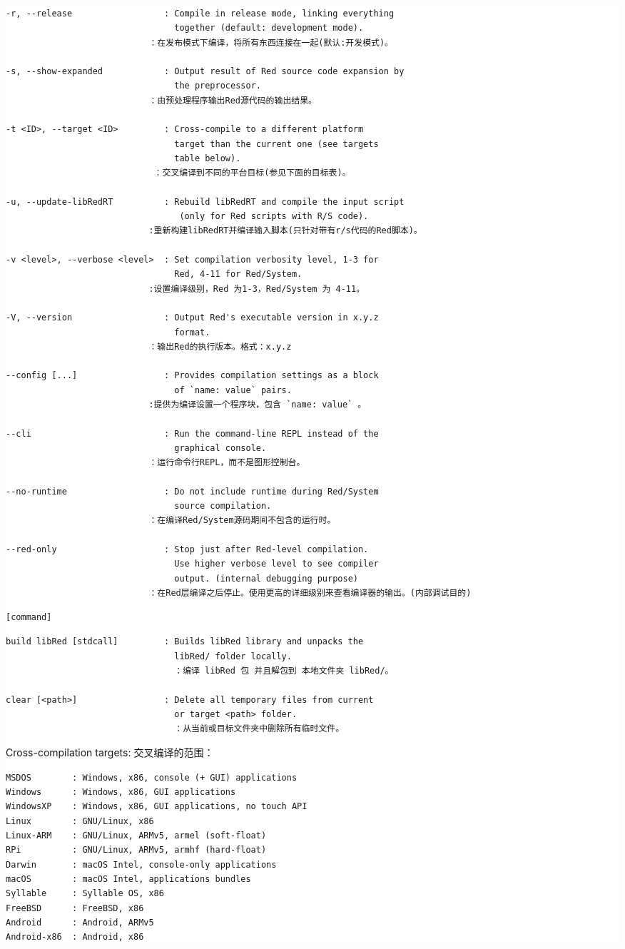     -r, --release                  : Compile in release mode, linking everything
                                     together (default: development mode).
                                ：在发布模式下编译，将所有东西连接在一起(默认:开发模式)。

    -s, --show-expanded            : Output result of Red source code expansion by
                                     the preprocessor.
                                ：由预处理程序输出Red源代码的输出结果。

    -t <ID>, --target <ID>         : Cross-compile to a different platform
                                     target than the current one (see targets
                                     table below).
                                 ：交叉编译到不同的平台目标(参见下面的目标表)。

    -u, --update-libRedRT          : Rebuild libRedRT and compile the input script
                                      (only for Red scripts with R/S code).
                                :重新构建libRedRT并编译输入脚本(只针对带有r/s代码的Red脚本)。

    -v <level>, --verbose <level>  : Set compilation verbosity level, 1-3 for
                                     Red, 4-11 for Red/System.
                                :设置编译级别，Red 为1-3，Red/System 为 4-11。

    -V, --version                  : Output Red's executable version in x.y.z
                                     format.
                                ：输出Red的执行版本。格式：x.y.z

    --config [...]                 : Provides compilation settings as a block
                                     of `name: value` pairs.
                                :提供为编译设置一个程序块，包含 `name: value` 。

    --cli                          : Run the command-line REPL instead of the
                                     graphical console.
                                ：运行命令行REPL，而不是图形控制台。

    --no-runtime                   : Do not include runtime during Red/System
                                     source compilation.
                                ：在编译Red/System源码期间不包含的运行时。

    --red-only                     : Stop just after Red-level compilation.
                                     Use higher verbose level to see compiler
                                     output. (internal debugging purpose)
                                ：在Red层编译之后停止。使用更高的详细级别来查看编译器的输出。(内部调试目的)
                                     

`[command]`

    build libRed [stdcall]         : Builds libRed library and unpacks the 
                                     libRed/ folder locally.
                                     ：编译 libRed 包 并且解包到 本地文件夹 libRed/。 

    clear [<path>]                 : Delete all temporary files from current
                                     or target <path> folder.
                                     ：从当前或目标文件夹中删除所有临时文件。

Cross-compilation targets:
交叉编译的范围：


    MSDOS        : Windows, x86, console (+ GUI) applications
    Windows      : Windows, x86, GUI applications
    WindowsXP    : Windows, x86, GUI applications, no touch API
    Linux        : GNU/Linux, x86
    Linux-ARM    : GNU/Linux, ARMv5, armel (soft-float)
    RPi          : GNU/Linux, ARMv5, armhf (hard-float)
    Darwin       : macOS Intel, console-only applications
    macOS        : macOS Intel, applications bundles
    Syllable     : Syllable OS, x86
    FreeBSD      : FreeBSD, x86
    Android      : Android, ARMv5
    Android-x86  : Android, x86
